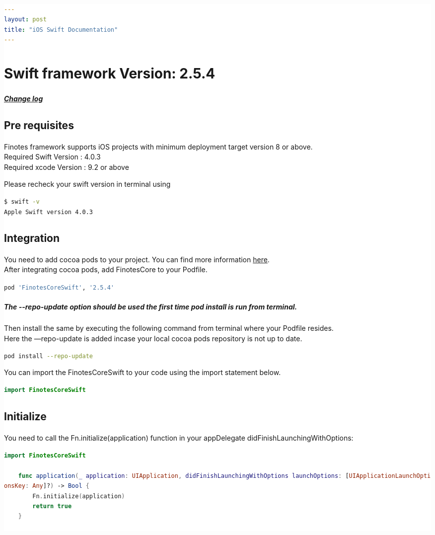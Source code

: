 ```yaml
---
layout: post
title: "iOS Swift Documentation"
---
```


# Swift framework Version: 2.5.4
##### [Change log](https://finotes.github.io/2018/01/22/objc-change-log) 

## Pre requisites

Finotes framework supports iOS projects with minimum deployment target version 8 or above.   
Required Swift Version : 4.0.3  
Required xcode Version : 9.2 or above  

Please recheck your swift version in terminal using 
```bash
$ swift -v
Apple Swift version 4.0.3 
```

## Integration

You need to add cocoa pods to your project. You can find more information [here](https://guides.cocoapods.org/using/using-cocoapods.html).  
After integrating cocoa pods, add FinotesCore to your Podfile.

```bash
pod 'FinotesCoreSwift', '2.5.4'
```

##### The --repo-update option should be used the first time pod install is run from terminal. 
Then install the same by executing the following command from terminal where your Podfile resides.  
Here the —repo-update is added incase your local cocoa pods repository is not up to date.
```bash
pod install --repo-update
```

You can import the FinotesCoreSwift to your code using the import statement below.

```swift
import FinotesCoreSwift
```


## Initialize
You need to call the Fn.initialize(application) function in your appDelegate didFinishLaunchingWithOptions:

```swift
import FinotesCoreSwift

    func application(_ application: UIApplication, didFinishLaunchingWithOptions launchOptions: [UIApplicationLaunchOptionsKey: Any]?) -> Bool {
        Fn.initialize(application)
        return true
    }
    
```
